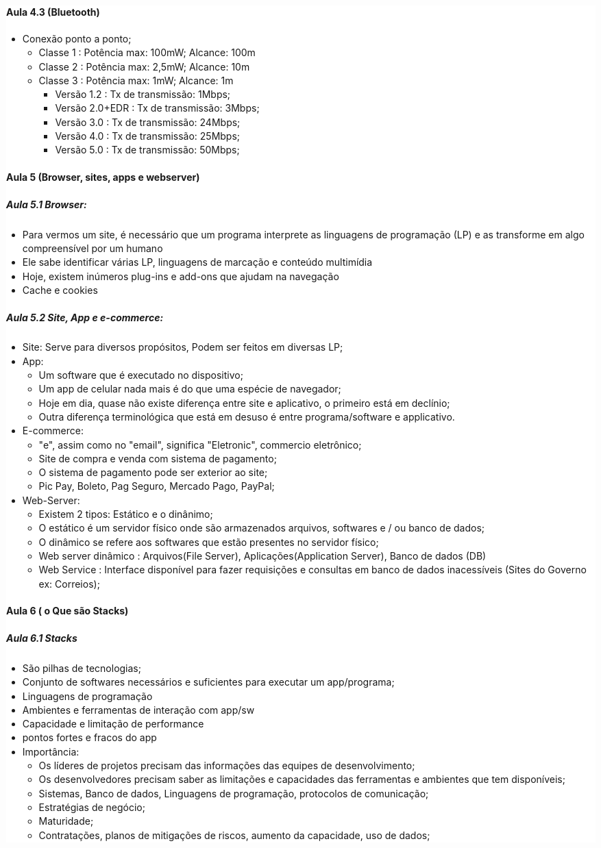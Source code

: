 #### Aula 4.3 (Bluetooth)

- Conexão ponto a ponto;
  - Classe 1 : Potência max: 100mW; Alcance: 100m
  - Classe 2 : Potência max: 2,5mW; Alcance: 10m
  - Classe 3 : Potência max: 1mW; Alcance: 1m
    - Versão 1.2 : Tx de transmissão: 1Mbps;
    - Versão 2.0+EDR : Tx de transmissão: 3Mbps;
    - Versão 3.0 : Tx de transmissão: 24Mbps;
    - Versão 4.0 : Tx de transmissão: 25Mbps;
    - Versão 5.0 : Tx de transmissão: 50Mbps;



#### Aula 5 (Browser, sites, apps e webserver)

##### Aula 5.1 Browser:

- Para vermos um site, é necessário que um programa interprete as linguagens de programação (LP) e as transforme em algo compreensível por um humano
- Ele sabe identificar várias LP, linguagens de marcação e conteúdo multimídia
- Hoje, existem inúmeros plug-ins e add-ons que ajudam na navegação
- Cache e cookies

##### Aula 5.2 Site, App e e-commerce:

- Site: Serve para diversos propósitos, Podem ser feitos em diversas LP;
- App: 
  - Um software que é executado no dispositivo;
  - Um app de celular nada mais é do que uma espécie de navegador;
  - Hoje em dia, quase não existe diferença entre site e aplicativo, o primeiro está em declínio;
  - Outra diferença terminológica que está em desuso é entre programa/software e applicativo.
- E-commerce: 
  - "e", assim como no "email", significa "Eletronic", commercio eletrônico;
  - Site de compra e venda com sistema de pagamento;
  - O sistema de pagamento pode ser exterior ao site;
  - Pic Pay, Boleto, Pag Seguro, Mercado Pago, PayPal;
- Web-Server:
  - Existem 2 tipos: Estático e o dinânimo;
  - O estático é um servidor físico onde são armazenados arquivos, softwares e / ou banco de dados;
  - O dinâmico se refere aos softwares que estão presentes no servidor físico;
  - Web server dinâmico : Arquivos(File Server), Aplicações(Application Server), Banco de dados (DB)
  - Web Service : Interface disponível para fazer requisições e consultas em banco de dados inacessíveis (Sites do Governo ex: Correios);

#### Aula 6 ( o Que são Stacks)

##### Aula 6.1 Stacks 

- São pilhas de tecnologias;
- Conjunto de softwares necessários e suficientes para executar um app/programa;
- Linguagens de programação
- Ambientes e ferramentas de interação com app/sw
- Capacidade e limitação de performance
- pontos fortes e fracos do app
- Importância:
  - Os líderes de projetos precisam das informações das equipes de desenvolvimento;
  - Os desenvolvedores precisam saber as limitações e capacidades das ferramentas e ambientes que tem disponíveis;
  - Sistemas, Banco de dados, Linguagens de programação, protocolos de comunicação;
  - Estratégias de negócio;
  - Maturidade;
  - Contratações, planos de mitigações de riscos, aumento da capacidade, uso de dados;
